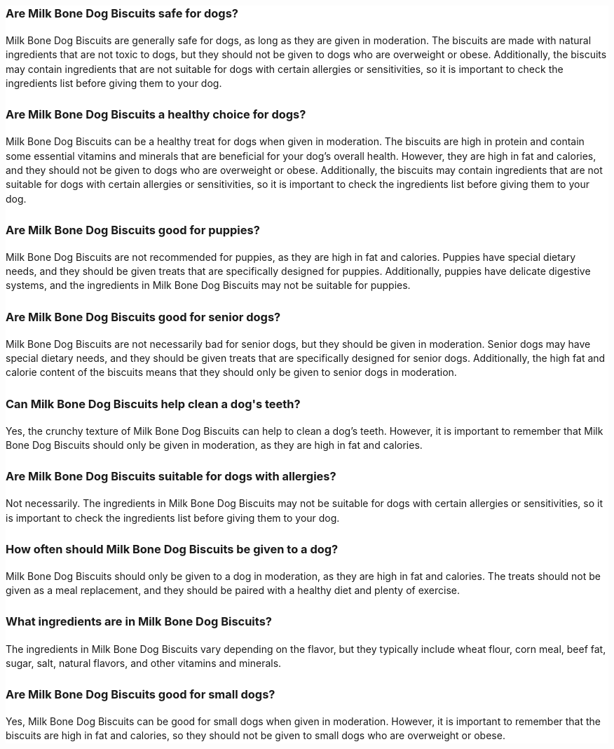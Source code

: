 <h3>Are Milk Bone Dog Biscuits safe for dogs?</h3>

<p>Milk Bone Dog Biscuits are generally safe for dogs, as long as they are given in moderation. The biscuits are made with natural ingredients that are not toxic to dogs, but they should not be given to dogs who are overweight or obese. Additionally, the biscuits may contain ingredients that are not suitable for dogs with certain allergies or sensitivities, so it is important to check the ingredients list before giving them to your dog.</p>

<h3>Are Milk Bone Dog Biscuits a healthy choice for dogs?</h3>

<p>Milk Bone Dog Biscuits can be a healthy treat for dogs when given in moderation. The biscuits are high in protein and contain some essential vitamins and minerals that are beneficial for your dog’s overall health. However, they are high in fat and calories, and they should not be given to dogs who are overweight or obese. Additionally, the biscuits may contain ingredients that are not suitable for dogs with certain allergies or sensitivities, so it is important to check the ingredients list before giving them to your dog.</p>

<h3>Are Milk Bone Dog Biscuits good for puppies?</h3>

<p>Milk Bone Dog Biscuits are not recommended for puppies, as they are high in fat and calories. Puppies have special dietary needs, and they should be given treats that are specifically designed for puppies. Additionally, puppies have delicate digestive systems, and the ingredients in Milk Bone Dog Biscuits may not be suitable for puppies.</p>

<h3>Are Milk Bone Dog Biscuits good for senior dogs?</h3>

<p>Milk Bone Dog Biscuits are not necessarily bad for senior dogs, but they should be given in moderation. Senior dogs may have special dietary needs, and they should be given treats that are specifically designed for senior dogs. Additionally, the high fat and calorie content of the biscuits means that they should only be given to senior dogs in moderation.</p>

<h3>Can Milk Bone Dog Biscuits help clean a dog's teeth?</h3>

<p>Yes, the crunchy texture of Milk Bone Dog Biscuits can help to clean a dog’s teeth. However, it is important to remember that Milk Bone Dog Biscuits should only be given in moderation, as they are high in fat and calories.</p>

<h3>Are Milk Bone Dog Biscuits suitable for dogs with allergies?</h3>

<p>Not necessarily. The ingredients in Milk Bone Dog Biscuits may not be suitable for dogs with certain allergies or sensitivities, so it is important to check the ingredients list before giving them to your dog.</p>

<h3>How often should Milk Bone Dog Biscuits be given to a dog?</h3>

<p>Milk Bone Dog Biscuits should only be given to a dog in moderation, as they are high in fat and calories. The treats should not be given as a meal replacement, and they should be paired with a healthy diet and plenty of exercise.</p>

<h3>What ingredients are in Milk Bone Dog Biscuits?</h3>

<p>The ingredients in Milk Bone Dog Biscuits vary depending on the flavor, but they typically include wheat flour, corn meal, beef fat, sugar, salt, natural flavors, and other vitamins and minerals.</p>

<h3>Are Milk Bone Dog Biscuits good for small dogs?</h3>

<p>Yes, Milk Bone Dog Biscuits can be good for small dogs when given in moderation. However, it is important to remember that the biscuits are high in fat and calories, so they should not be given to small dogs who are overweight or obese.</p>
